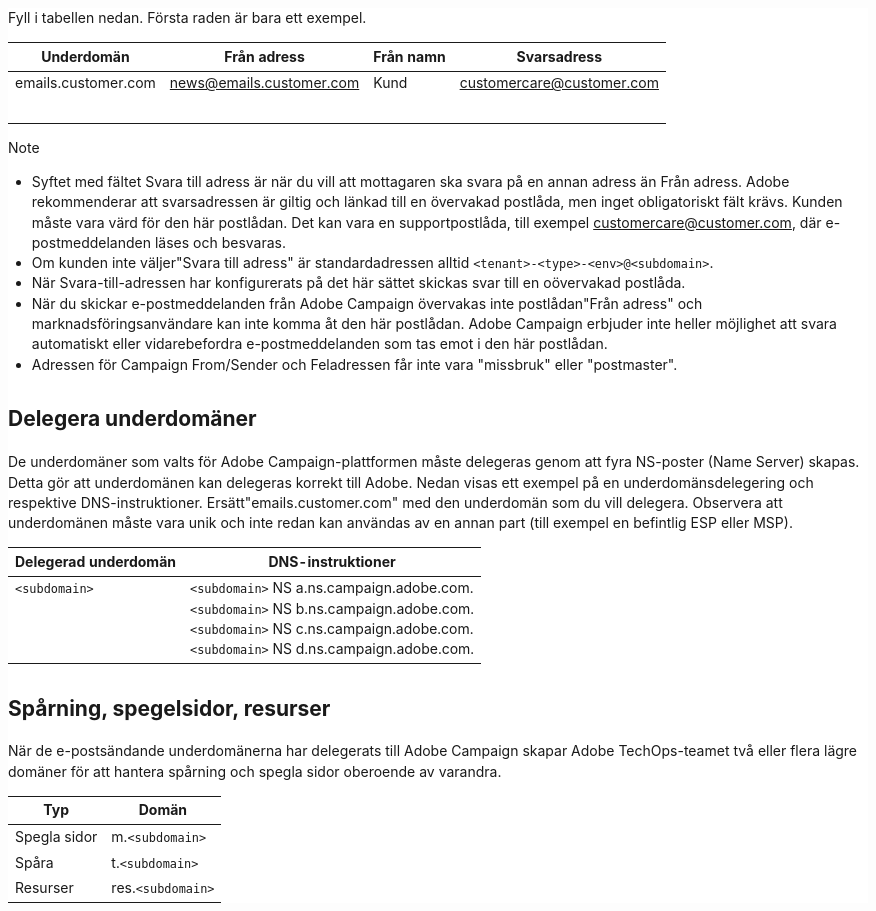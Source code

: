 Fyll i tabellen nedan. Första raden är bara ett exempel.

| Underdomän | Från adress | Från namn | Svarsadress |
|--- |--- |--- |--- |
| emails.customer.com | news@emails.customer.com | Kund | customercare@customer.com |
| </br> | </br> | </br> | </br> |

>[!NOTE]
>
>* Syftet med fältet Svara till adress är när du vill att mottagaren ska svara på en annan adress än Från adress.  Adobe rekommenderar att svarsadressen är giltig och länkad till en övervakad postlåda, men inget obligatoriskt fält krävs.  Kunden måste vara värd för den här postlådan.  Det kan vara en supportpostlåda, till exempel customercare@customer.com, där e-postmeddelanden läses och besvaras.
>* Om kunden inte väljer&quot;Svara till adress&quot; är standardadressen alltid `<tenant>-<type>-<env>@<subdomain>`.
>* När Svara-till-adressen har konfigurerats på det här sättet skickas svar till en oövervakad postlåda.
>* När du skickar e-postmeddelanden från Adobe Campaign övervakas inte postlådan&quot;Från adress&quot; och marknadsföringsanvändare kan inte komma åt den här postlådan. Adobe Campaign erbjuder inte heller möjlighet att svara automatiskt eller vidarebefordra e-postmeddelanden som tas emot i den här postlådan.
>* Adressen för Campaign From/Sender och Feladressen får inte vara &quot;missbruk&quot; eller &quot;postmaster&quot;.


## Delegera underdomäner

De underdomäner som valts för Adobe Campaign-plattformen måste delegeras genom att fyra NS-poster (Name Server) skapas.  Detta gör att underdomänen kan delegeras korrekt till Adobe.  Nedan visas ett exempel på en underdomänsdelegering och respektive DNS-instruktioner.  Ersätt&quot;emails.customer.com&quot; med den underdomän som du vill delegera.  Observera att underdomänen måste vara unik och inte redan kan användas av en annan part (till exempel en befintlig ESP eller MSP).

| Delegerad underdomän | DNS-instruktioner |
|--- |--- |
| `<subdomain>` | `<subdomain>` NS a.ns.campaign.adobe.com.  </br> `<subdomain>` NS b.ns.campaign.adobe.com.  </br> `<subdomain>` NS c.ns.campaign.adobe.com.  </br> `<subdomain>` NS d.ns.campaign.adobe.com. |

## Spårning, spegelsidor, resurser

När de e-postsändande underdomänerna har delegerats till Adobe Campaign skapar Adobe TechOps-teamet två eller flera lägre domäner för att hantera spårning och spegla sidor oberoende av varandra.

| Typ | Domän |
|--- |--- |
| Spegla sidor | m.`<subdomain>` |
| Spåra | t.`<subdomain>` |
| Resurser | res.`<subdomain>` |

